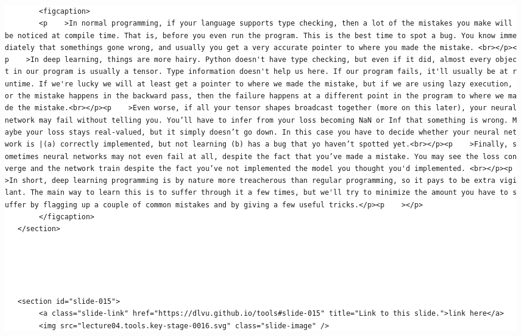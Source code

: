             <figcaption>
            <p    >In normal programming, if your language supports type checking, then a lot of the mistakes you make will be noticed at compile time. That is, before you even run the program. This is the best time to spot a bug. You know immediately that somethings gone wrong, and usually you get a very accurate pointer to where you made the mistake. <br></p><p    >In deep learning, things are more hairy. Python doesn't have type checking, but even if it did, almost every object in our program is usually a tensor. Type information doesn't help us here. If our program fails, it'll usually be at runtime. If we're lucky we will at least get a pointer to where we made the mistake, but if we are using lazy execution, or the mistake happens in the backward pass, then the failure happens at a different point in the program to where we made the mistake.<br></p><p    >Even worse, if all your tensor shapes broadcast together (more on this later), your neural network may fail without telling you. You’ll have to infer from your loss becoming NaN or Inf that something is wrong. Maybe your loss stays real-valued, but it simply doesn’t go down. In this case you have to decide whether your neural network is |(a) correctly implemented, but not learning (b) has a bug that yo haven’t spotted yet.<br></p><p    >Finally, sometimes neural networks may not even fail at all, despite the fact that you’ve made a mistake. You may see the loss converge and the network train despite the fact you’ve not implemented the model you thought you'd implemented. <br></p><p    >In short, deep learning programming is by nature more treacherous than regular programming, so it pays to be extra vigilant. The main way to learn this is to suffer through it a few times, but we'll try to minimize the amount you have to suffer by flagging up a couple of common mistakes and by giving a few useful tricks.</p><p    ></p>
            </figcaption>
       </section>





       <section id="slide-015">
            <a class="slide-link" href="https://dlvu.github.io/tools#slide-015" title="Link to this slide.">link here</a>
            <img src="lecture04.tools.key-stage-0016.svg" class="slide-image" />
